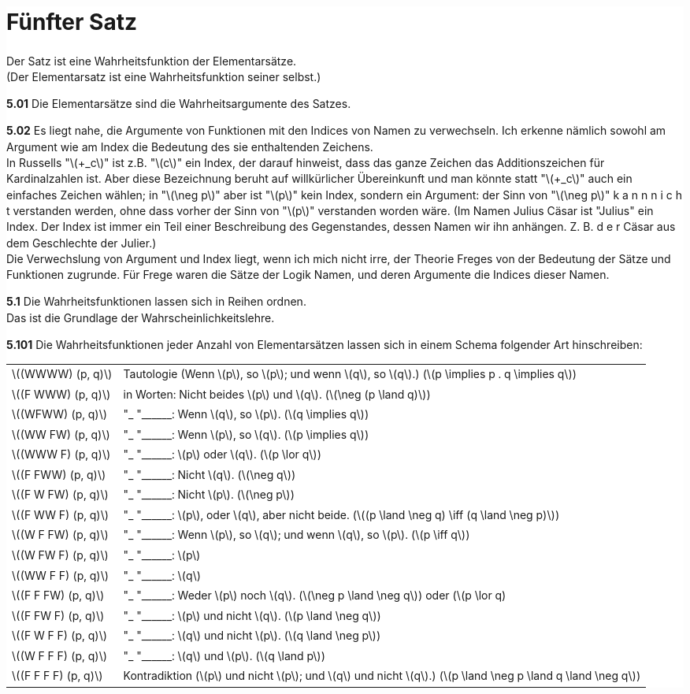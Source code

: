 # Fünfter Satz

Der Satz ist eine Wahrheitsfunktion der Elementarsätze.  
(Der Elementarsatz ist eine Wahrheitsfunktion seiner selbst.)

**5.01**
Die Elementarsätze sind die Wahrheitsargumente des Satzes.

**5.02**
Es liegt nahe, die Argumente von Funktionen mit den Indices von Namen zu verwechseln.
Ich erkenne nämlich sowohl am Argument wie am Index die Bedeutung des sie enthaltenden Zeichens.  
In Russells "\\(+_c\\)" ist z.B. "\\(c\\)" ein Index, der darauf hinweist, dass das ganze Zeichen das Additionszeichen für Kardinalzahlen ist.
Aber diese Bezeichnung beruht auf willkürlicher Übereinkunft und man könnte statt "\\(+_c\\)" auch ein einfaches Zeichen wählen; in "\\(\neg p\\)" aber ist "\\(p\\)" kein Index, sondern ein Argument: der Sinn von "\\(\neg p\\)"  k a n n  n i c h t  verstanden werden, ohne dass vorher der Sinn von "\\(p\\)" verstanden worden wäre.
(Im Namen Julius Cäsar ist "Julius" ein Index.
Der Index ist immer ein Teil einer Beschreibung des Gegenstandes, dessen
Namen wir ihn anhängen.
Z. B.  d e r  Cäsar aus dem Geschlechte der Julier.)  
Die Verwechslung von Argument und Index liegt, wenn ich mich nicht irre, der Theorie Freges von der Bedeutung der Sätze und Funktionen zugrunde.
Für Frege waren die Sätze der Logik Namen, und deren Argumente die
Indices dieser Namen.

**5.1**
Die Wahrheitsfunktionen lassen sich in Reihen ordnen.  
Das ist die Grundlage der Wahrscheinlichkeitslehre.

**5.101**
Die Wahrheitsfunktionen jeder Anzahl von Elementarsätzen lassen sich in einem Schema folgender Art hinschreiben:

|   |   |
|---|---|
| \\((WWWW) (p, q)\\) | Tautologie (Wenn \\(p\\), so \\(p\\); und wenn \\(q\\), so \\(q\\).) (\\(p \implies p . q \implies q\\)) |
| \\((F WWW) (p, q)\\) | in Worten: Nicht beides \\(p\\) und \\(q\\). (\\(\neg (p \land q)\\)) |
| \\((WFWW) (p, q)\\) | "_ "______: Wenn \\(q\\), so \\(p\\). (\\(q \implies q\\)) |
| \\((WW FW) (p, q)\\) |"_ "______: Wenn \\(p\\), so \\(q\\). (\\(p \implies q\\)) |
| \\((WWW F) (p, q)\\) | "_ "______: \\(p\\) oder \\(q\\). (\\(p \lor q\\)) |
| \\((F FWW) (p, q)\\) | "_ "______: Nicht \\(q\\). (\\(\neg q\\)) |
| \\((F W FW) (p, q)\\) | "_ "______: Nicht \\(p\\). (\\(\neg p\\)) |
| \\((F WW F) (p, q)\\) | "_ "______: \\(p\\), oder \\(q\\), aber nicht beide. (\\((p \land \neg q) \iff (q \land \neg p)\\)) |
| \\((W F FW) (p, q)\\) | "_ "______: Wenn \\(p\\), so \\(q\\); und wenn \\(q\\), so \\(p\\). (\\(p \iff q\\)) |
| \\((W FW F) (p, q)\\) | "_ "______: \\(p\\) |
| \\((WW F F) (p, q)\\) | "_ "______: \\(q\\) |
| \\((F F FW) (p, q)\\) | "_ "______: Weder \\(p\\) noch \\(q\\). (\\(\neg p \land \neg q\\)) oder (\\(p \lor q) |
| \\((F FW F) (p, q)\\) | "_ "______: \\(p\\) und nicht \\(q\\). (\\(p \land \neg q\\)) |
| \\((F W F F) (p, q)\\) | "_ "______: \\(q\\) und nicht \\(p\\). (\\(q \land \neg p\\)) |
| \\((W F F F) (p, q)\\) | "_ "______: \\(q\\) und \\(p\\). (\\(q \land p\\)) |
| \\((F F F F) (p, q)\\) | Kontradiktion (\\(p\\) und nicht \\(p\\); und \\(q\\) und nicht \\(q\\).) (\\(p \land \neg p \land q \land \neg q\\)) |
